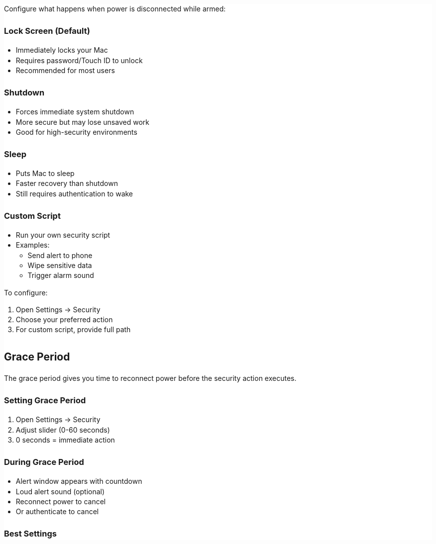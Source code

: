 Configure what happens when power is disconnected while armed:

### Lock Screen (Default)

- Immediately locks your Mac
- Requires password/Touch ID to unlock
- Recommended for most users

### Shutdown

- Forces immediate system shutdown
- More secure but may lose unsaved work
- Good for high-security environments

### Sleep

- Puts Mac to sleep
- Faster recovery than shutdown
- Still requires authentication to wake

### Custom Script

- Run your own security script
- Examples:
  - Send alert to phone
  - Wipe sensitive data
  - Trigger alarm sound

To configure:

1. Open Settings → Security
2. Choose your preferred action
3. For custom script, provide full path

## Grace Period

The grace period gives you time to reconnect power before the security action executes.

### Setting Grace Period

1. Open Settings → Security
2. Adjust slider (0-60 seconds)
3. 0 seconds = immediate action

### During Grace Period

- Alert window appears with countdown
- Loud alert sound (optional)
- Reconnect power to cancel
- Or authenticate to cancel

### Best Settings
